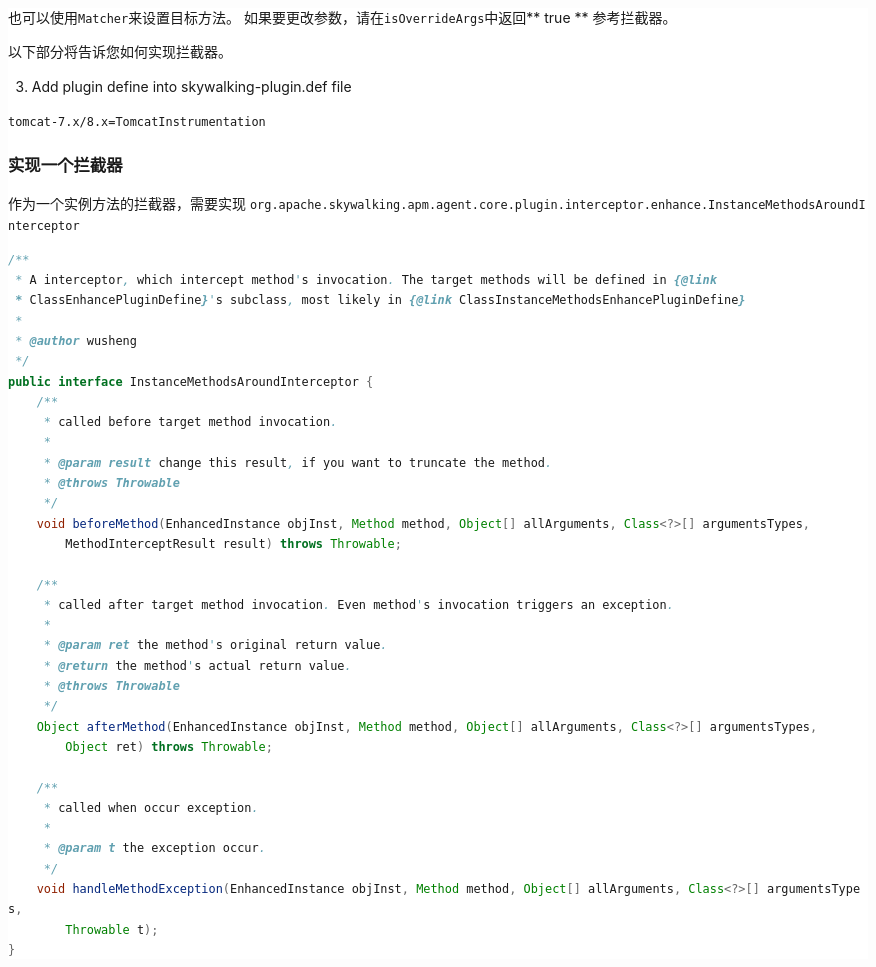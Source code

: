 也可以使用`Matcher`来设置目标方法。 如果要更改参数，请在`isOverrideArgs`中返回** true ** 参考拦截器。

以下部分将告诉您如何实现拦截器。

3. Add plugin define into skywalking-plugin.def file

```properties
tomcat-7.x/8.x=TomcatInstrumentation
```

### 实现一个拦截器

作为一个实例方法的拦截器，需要实现
`org.apache.skywalking.apm.agent.core.plugin.interceptor.enhance.InstanceMethodsAroundInterceptor`

```java
/**
 * A interceptor, which intercept method's invocation. The target methods will be defined in {@link
 * ClassEnhancePluginDefine}'s subclass, most likely in {@link ClassInstanceMethodsEnhancePluginDefine}
 *
 * @author wusheng
 */
public interface InstanceMethodsAroundInterceptor {
    /**
     * called before target method invocation.
     *
     * @param result change this result, if you want to truncate the method.
     * @throws Throwable
     */
    void beforeMethod(EnhancedInstance objInst, Method method, Object[] allArguments, Class<?>[] argumentsTypes,
        MethodInterceptResult result) throws Throwable;

    /**
     * called after target method invocation. Even method's invocation triggers an exception.
     *
     * @param ret the method's original return value.
     * @return the method's actual return value.
     * @throws Throwable
     */
    Object afterMethod(EnhancedInstance objInst, Method method, Object[] allArguments, Class<?>[] argumentsTypes,
        Object ret) throws Throwable;

    /**
     * called when occur exception.
     *
     * @param t the exception occur.
     */
    void handleMethodException(EnhancedInstance objInst, Method method, Object[] allArguments, Class<?>[] argumentsTypes,
        Throwable t);
}
```

